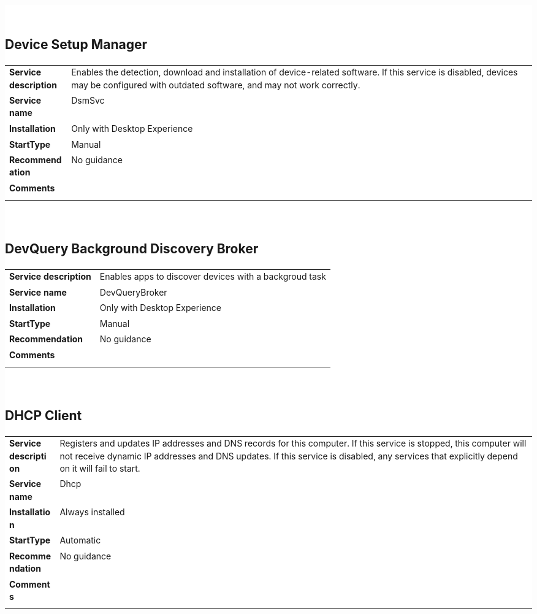 <br />          

## Device Setup Manager         

| | |           
|---|---|       
|   **Service description** |   Enables the detection, download and installation of device-related software. If this service is disabled, devices may be configured with outdated software, and may not work correctly.
|   **Service name**    |   DsmSvc
|   **Installation**    |   Only with Desktop Experience
|   **StartType**   |   Manual
|   **Recommendation**  | No guidance   
|   **Comments**    |   
|||         

<br />          

## DevQuery Background Discovery Broker         

| | |           
|---|---|           
|   **Service description** |   Enables apps to discover devices with a backgroud task
|   **Service name**    |   DevQueryBroker
|   **Installation**    |   Only with Desktop Experience
|   **StartType**   |   Manual
|   **Recommendation**  | No guidance   
|   **Comments**    |   
|||         

<br />          

## DHCP Client          

| | |           
|---|---|       
|   **Service description** |   Registers and updates IP addresses and DNS records for this computer. If this service is stopped, this computer will not receive dynamic IP addresses and DNS updates. If this service is disabled, any services that explicitly depend on it will fail to start.
|   **Service name**    |   Dhcp
|   **Installation**    |   Always installed
|   **StartType**   |   Automatic
|   **Recommendation**  | No guidance   
|   **Comments**    |   
|||         
